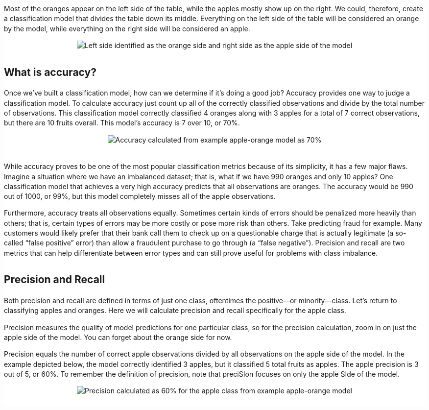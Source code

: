 Most of the oranges appear on the left side of the table, while the apples mostly show up on the right.  We could, therefore, create a classification model that divides the table down its middle.  Everything on the left side of the table will be considered an orange by the model, while everything on the right side will be considered an apple. 

<center>
<img src="{{ site.urlimg }}OA_precision_recall_header.png" alt="Left side identified as the orange side and right side as the apple side of the model" width = "700">
</center>


## What is accuracy?

Once we’ve built a classification model, how can we determine if it’s doing a good job?  Accuracy provides one way to judge a classification model. To calculate accuracy just count up all of the correctly classified observations and divide by the total number of observations.  This classification model correctly classified 4 oranges along with 3 apples for a total of 7 correct observations, but there are 10 fruits overall. This model’s accuracy is 7 over 10, or 70%.

<center>
<img src="{{ site.urlimg }}OA_accuracy.png" alt="Accuracy calculated from example apple-orange model as 70%" width = "700">
</center>
<br>

While accuracy proves to be one of the most popular classification metrics because of its simplicity, it has a few major flaws.  Imagine a situation where we have an imbalanced dataset; that is, what if we have 990 oranges and only 10 apples?  One classification model that achieves a very high accuracy predicts that all observations are oranges.  The accuracy would be 990 out of 1000, or 99%, but this model completely misses all of the apple observations.

Furthermore, accuracy treats all observations equally.  Sometimes certain kinds of errors should be penalized more heavily than others; that is, certain types of errors may be more costly or pose more risk than others.  Take predicting fraud for example.  Many customers would likely prefer that their bank call them to check up on a questionable charge that is actually legitimate (a so-called “false positive” error) than allow a fraudulent purchase to go through (a “false negative”).  Precision and recall are two metrics that can help differentiate between error types and can still prove useful for problems with class imbalance.


## Precision and Recall

Both precision and recall are defined in terms of just one class, oftentimes the positive—or minority—class.  Let’s return to classifying apples and oranges.  Here we will calculate precision and recall specifically for the apple class.

Precision measures the quality of model predictions for one particular class, so for the precision calculation, zoom in on just the apple side of the model.  You can forget about the orange side for now.  

Precision equals the number of correct apple observations divided by all observations on the apple side of the model.  In the example depicted below, the model correctly identified 3 apples, but it classified 5 total fruits as apples.  The apple precision is 3 out of 5, or 60%.  To remember the definition of precision, note that preciSIon focuses on only the apple SIde of the model.

<center>
<img src="{{ site.urlimg }}OA_precision.jpg" alt="Precision calculated as 60% for the apple class from example apple-orange model" width = "700">
</center>
<br>
